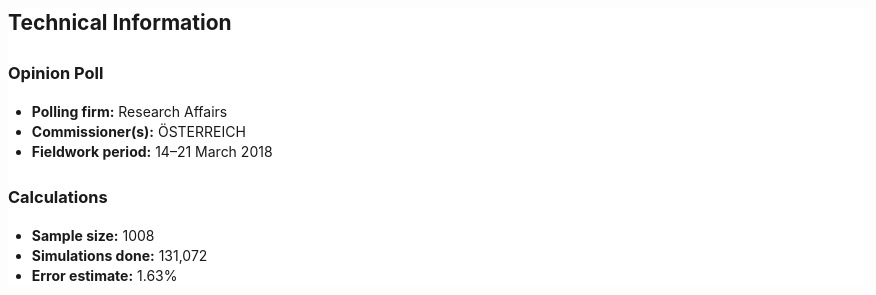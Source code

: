
## Technical Information

### Opinion Poll

+ **Polling firm:** Research Affairs
+ **Commissioner(s):** ÖSTERREICH
+ **Fieldwork period:** 14–21 March 2018

### Calculations

+ **Sample size:** 1008
+ **Simulations done:** 131,072
+ **Error estimate:** 1.63%

